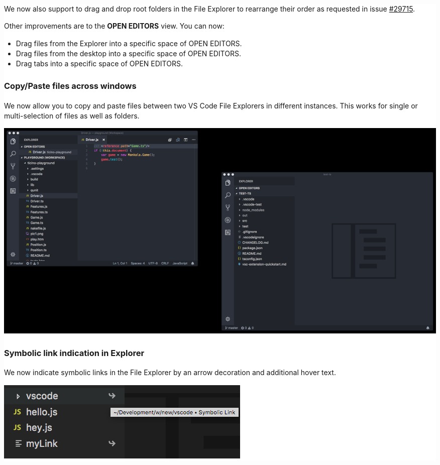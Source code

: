We now also support to drag and drop root folders in the File Explorer to
rearrange their order as requested in issue
[#29715](https://github.com/Microsoft/vscode/issues/29715).

Other improvements are to the **OPEN EDITORS** view. You can now:

-   Drag files from the Explorer into a specific space of OPEN EDITORS.
-   Drag files from the desktop into a specific space of OPEN EDITORS.
-   Drag tabs into a specific space of OPEN EDITORS.

### Copy/Paste files across windows

We now allow you to copy and paste files between two VS Code File Explorers in
different instances. This works for single or multi-selection of files as well
as folders.

![Copy Paste across Windows](images/1_21/window-copy-paste.gif)

### Symbolic link indication in Explorer

We now indicate symbolic links in the File Explorer by an arrow decoration and
additional hover text.

![symlink](images/1_21/symlink.png)
